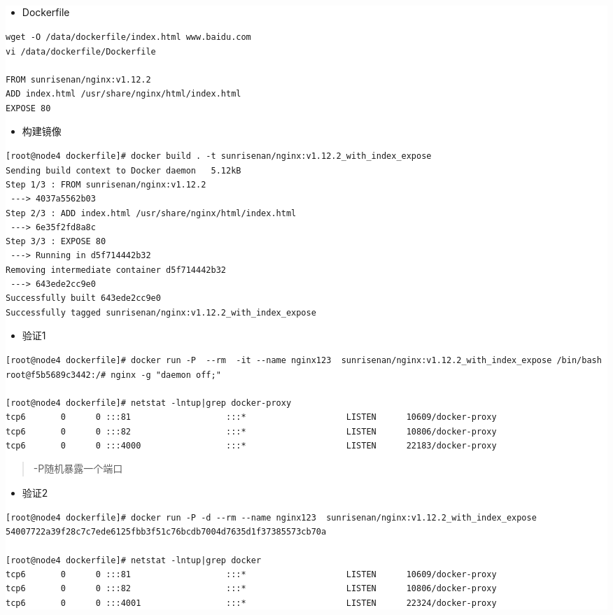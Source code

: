 - Dockerfile

```shell
wget -O /data/dockerfile/index.html www.baidu.com
vi /data/dockerfile/Dockerfile

FROM sunrisenan/nginx:v1.12.2
ADD index.html /usr/share/nginx/html/index.html
EXPOSE 80
```

- 构建镜像

```shell
[root@node4 dockerfile]# docker build . -t sunrisenan/nginx:v1.12.2_with_index_expose
Sending build context to Docker daemon   5.12kB
Step 1/3 : FROM sunrisenan/nginx:v1.12.2
 ---> 4037a5562b03
Step 2/3 : ADD index.html /usr/share/nginx/html/index.html
 ---> 6e35f2fd8a8c
Step 3/3 : EXPOSE 80
 ---> Running in d5f714442b32
Removing intermediate container d5f714442b32
 ---> 643ede2cc9e0
Successfully built 643ede2cc9e0
Successfully tagged sunrisenan/nginx:v1.12.2_with_index_expose
```

- 验证1

```shell
[root@node4 dockerfile]# docker run -P  --rm  -it --name nginx123  sunrisenan/nginx:v1.12.2_with_index_expose /bin/bash
root@f5b5689c3442:/# nginx -g "daemon off;"

[root@node4 dockerfile]# netstat -lntup|grep docker-proxy
tcp6       0      0 :::81                   :::*                    LISTEN      10609/docker-proxy  
tcp6       0      0 :::82                   :::*                    LISTEN      10806/docker-proxy  
tcp6       0      0 :::4000                 :::*                    LISTEN      22183/docker-proxy 
```

> -P随机暴露一个端口

- 验证2

```shell
[root@node4 dockerfile]# docker run -P -d --rm --name nginx123  sunrisenan/nginx:v1.12.2_with_index_expose
54007722a39f28c7c7ede6125fbb3f51c76bcdb7004d7635d1f37385573cb70a

[root@node4 dockerfile]# netstat -lntup|grep docker
tcp6       0      0 :::81                   :::*                    LISTEN      10609/docker-proxy  
tcp6       0      0 :::82                   :::*                    LISTEN      10806/docker-proxy  
tcp6       0      0 :::4001                 :::*                    LISTEN      22324/docker-proxy  
```
